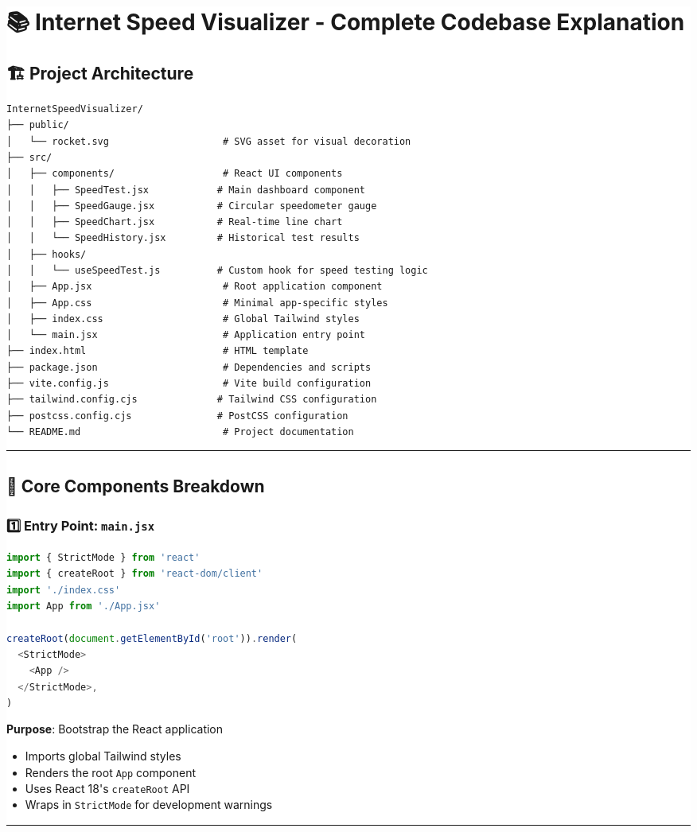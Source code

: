 # 📚 Internet Speed Visualizer - Complete Codebase Explanation

## 🏗️ Project Architecture

```
InternetSpeedVisualizer/
├── public/
│   └── rocket.svg                    # SVG asset for visual decoration
├── src/
│   ├── components/                   # React UI components
│   │   ├── SpeedTest.jsx            # Main dashboard component
│   │   ├── SpeedGauge.jsx           # Circular speedometer gauge
│   │   ├── SpeedChart.jsx           # Real-time line chart
│   │   └── SpeedHistory.jsx         # Historical test results
│   ├── hooks/
│   │   └── useSpeedTest.js          # Custom hook for speed testing logic
│   ├── App.jsx                       # Root application component
│   ├── App.css                       # Minimal app-specific styles
│   ├── index.css                     # Global Tailwind styles
│   └── main.jsx                      # Application entry point
├── index.html                        # HTML template
├── package.json                      # Dependencies and scripts
├── vite.config.js                    # Vite build configuration
├── tailwind.config.cjs              # Tailwind CSS configuration
├── postcss.config.cjs               # PostCSS configuration
└── README.md                         # Project documentation
```

---

## 🎯 Core Components Breakdown

### 1️⃣ **Entry Point: `main.jsx`**

```javascript
import { StrictMode } from 'react'
import { createRoot } from 'react-dom/client'
import './index.css'
import App from './App.jsx'

createRoot(document.getElementById('root')).render(
  <StrictMode>
    <App />
  </StrictMode>,
)
```

**Purpose**: Bootstrap the React application
- Imports global Tailwind styles
- Renders the root `App` component
- Uses React 18's `createRoot` API
- Wraps in `StrictMode` for development warnings

---